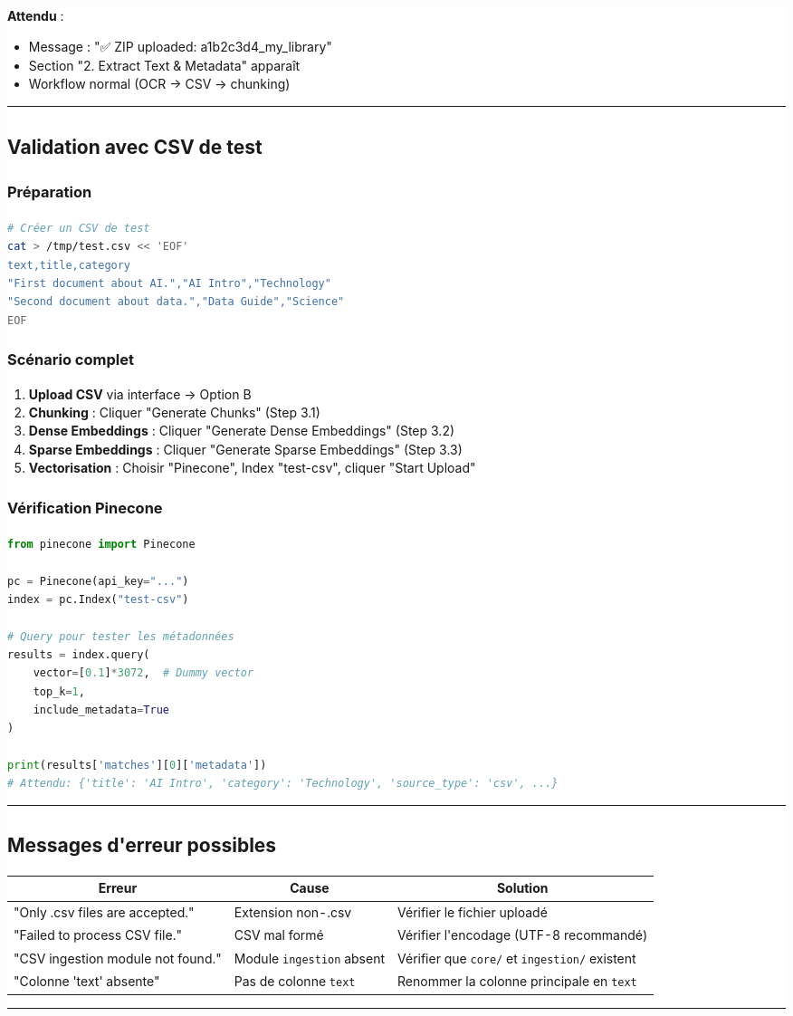 **Attendu** :
- Message : "✅ ZIP uploaded: a1b2c3d4_my_library"
- Section "2. Extract Text & Metadata" apparaît
- Workflow normal (OCR → CSV → chunking)

---

## Validation avec CSV de test

### Préparation

```bash
# Créer un CSV de test
cat > /tmp/test.csv << 'EOF'
text,title,category
"First document about AI.","AI Intro","Technology"
"Second document about data.","Data Guide","Science"
EOF
```

### Scénario complet

1. **Upload CSV** via interface → Option B
2. **Chunking** : Cliquer "Generate Chunks" (Step 3.1)
3. **Dense Embeddings** : Cliquer "Generate Dense Embeddings" (Step 3.2)
4. **Sparse Embeddings** : Cliquer "Generate Sparse Embeddings" (Step 3.3)
5. **Vectorisation** : Choisir "Pinecone", Index "test-csv", cliquer "Start Upload"

### Vérification Pinecone

```python
from pinecone import Pinecone

pc = Pinecone(api_key="...")
index = pc.Index("test-csv")

# Query pour tester les métadonnées
results = index.query(
    vector=[0.1]*3072,  # Dummy vector
    top_k=1,
    include_metadata=True
)

print(results['matches'][0]['metadata'])
# Attendu: {'title': 'AI Intro', 'category': 'Technology', 'source_type': 'csv', ...}
```

---

## Messages d'erreur possibles

| Erreur | Cause | Solution |
|--------|-------|----------|
| "Only .csv files are accepted." | Extension non-.csv | Vérifier le fichier uploadé |
| "Failed to process CSV file." | CSV mal formé | Vérifier l'encodage (UTF-8 recommandé) |
| "CSV ingestion module not found." | Module `ingestion` absent | Vérifier que `core/` et `ingestion/` existent |
| "Colonne 'text' absente" | Pas de colonne `text` | Renommer la colonne principale en `text` |

---